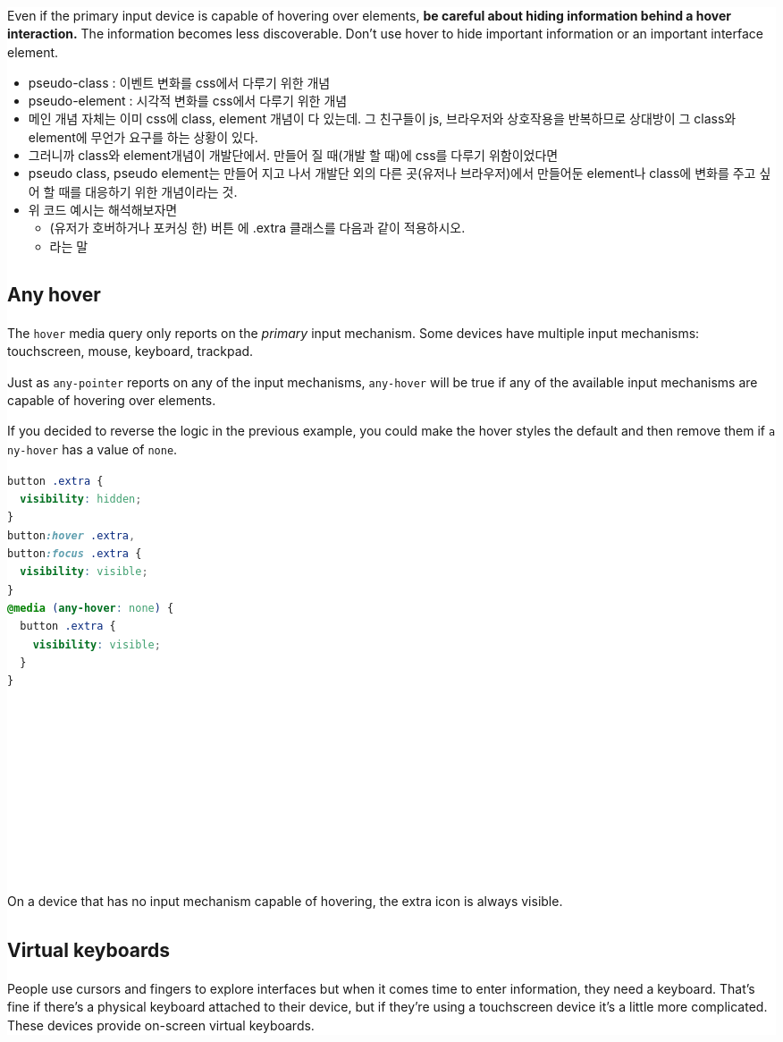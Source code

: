 Even if the primary input device is capable of hovering over elements, __be careful about hiding information behind a hover interaction.__ The information becomes less discoverable. Don’t use hover to hide important information or an important interface element.

- pseudo-class : 이벤트 변화를 css에서 다루기 위한 개념
- pseudo-element : 시각적 변화를 css에서 다루기 위한 개념
- 메인 개념 자체는 이미 css에 class, element 개념이 다 있는데. 그 친구들이 js, 브라우저와 상호작용을 반복하므로 상대방이 그 class와 element에 무언가 요구를 하는 상황이 있다.
- 그러니까 class와 element개념이 개발단에서. 만들어 질 때(개발 할 때)에 css를 다루기 위함이었다면
- pseudo class, pseudo element는 만들어 지고 나서 개발단 외의 다른 곳(유저나 브라우저)에서 만들어둔 element나 class에 변화를 주고 싶어 할 때를 대응하기 위한 개념이라는 것. 
- 위 코드 예시는 해석해보자면
	- (유저가 호버하거나 포커싱 한) 버튼 에 .extra 클래스를 다음과 같이 적용하시오.
	- 라는 말
## Any hover

The `hover` media query only reports on the *primary* input mechanism. Some devices have multiple input mechanisms: touchscreen, mouse, keyboard, trackpad.

Just as `any-pointer` reports on any of the input mechanisms, `any-hover` will be true if any of the available input mechanisms are capable of hovering over elements.

If you decided to reverse the logic in the previous example, you could make the hover styles the default and then remove them if `any-hover` has a value of `none`.

```css
button .extra {
  visibility: hidden;
}
button:hover .extra,
button:focus .extra {
  visibility: visible;
}
@media (any-hover: none) {
  button .extra {
    visibility: visible;  
  }
}
```

<div style="height: 200px; width: 100%"><iframe allow="camera; clipboard-read; clipboard-write; encrypted-media; geolocation; microphone; midi;" src="https://codepen.io/web-dot-dev/embed/Bawmyzd?height=200&amp;theme-id=dark&amp;default-tab=result&amp;editable=true" style="height: 100%; width: 100%; border: 0;" title="Pen Bawmyzd by web-dot-dev on Codepen" loading="lazy"></iframe></div>

On a device that has no input mechanism capable of hovering, the extra icon is always visible.

## Virtual keyboards

People use cursors and fingers to explore interfaces but when it comes time to enter information, they need a keyboard. That’s fine if there’s a physical keyboard attached to their device, but if they’re using a touchscreen device it’s a little more complicated. These devices provide on-screen virtual keyboards.
